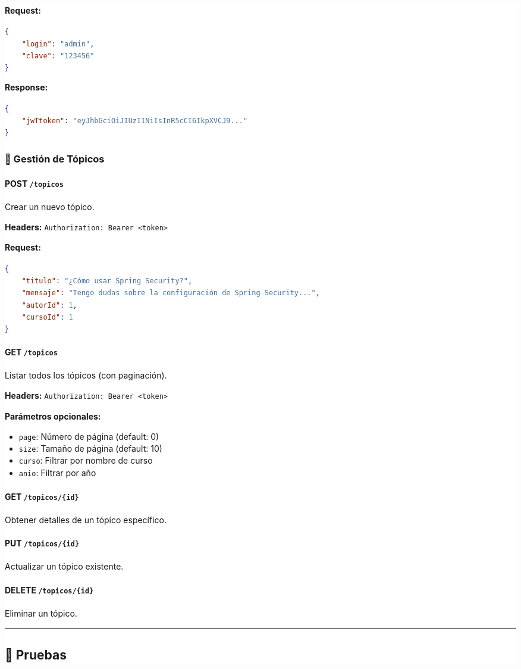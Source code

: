 **Request:**
```json
{
    "login": "admin",
    "clave": "123456"
}
```

**Response:**
```json
{
    "jwTtoken": "eyJhbGciOiJIUzI1NiIsInR5cCI6IkpXVCJ9..."
}
```

### 📝 Gestión de Tópicos

#### POST `/topicos`
Crear un nuevo tópico.

**Headers:** `Authorization: Bearer <token>`

**Request:**
```json
{
    "titulo": "¿Cómo usar Spring Security?",
    "mensaje": "Tengo dudas sobre la configuración de Spring Security...",
    "autorId": 1,
    "cursoId": 1
}
```

#### GET `/topicos`
Listar todos los tópicos (con paginación).

**Headers:** `Authorization: Bearer <token>`

**Parámetros opcionales:**
- `page`: Número de página (default: 0)
- `size`: Tamaño de página (default: 10)
- `curso`: Filtrar por nombre de curso
- `anio`: Filtrar por año

#### GET `/topicos/{id}`
Obtener detalles de un tópico específico.

#### PUT `/topicos/{id}`
Actualizar un tópico existente.

#### DELETE `/topicos/{id}`
Eliminar un tópico.

---

## 🧪 Pruebas
